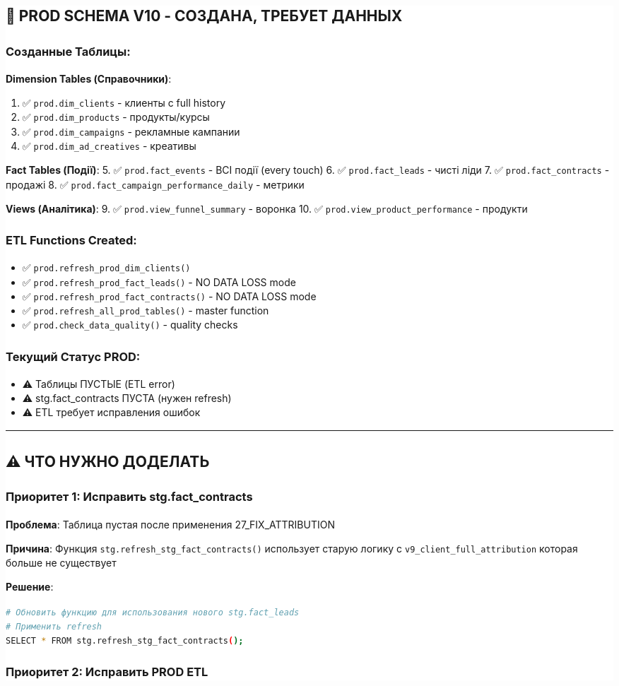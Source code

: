 
## 🚧 PROD SCHEMA V10 - СОЗДАНА, ТРЕБУЕТ ДАННЫХ

### Созданные Таблицы:

**Dimension Tables (Справочники)**:
1. ✅ `prod.dim_clients` - клиенты с full history
2. ✅ `prod.dim_products` - продукты/курсы
3. ✅ `prod.dim_campaigns` - рекламные кампании
4. ✅ `prod.dim_ad_creatives` - креативы

**Fact Tables (Події)**:
5. ✅ `prod.fact_events` - ВСІ події (every touch)
6. ✅ `prod.fact_leads` - чисті ліди
7. ✅ `prod.fact_contracts` - продажі
8. ✅ `prod.fact_campaign_performance_daily` - метрики

**Views (Аналітика)**:
9. ✅ `prod.view_funnel_summary` - воронка
10. ✅ `prod.view_product_performance` - продукти

### ETL Functions Created:
- ✅ `prod.refresh_prod_dim_clients()`
- ✅ `prod.refresh_prod_fact_leads()` - NO DATA LOSS mode
- ✅ `prod.refresh_prod_fact_contracts()` - NO DATA LOSS mode
- ✅ `prod.refresh_all_prod_tables()` - master function
- ✅ `prod.check_data_quality()` - quality checks

### Текущий Статус PROD:
- ⚠️ Таблицы ПУСТЫЕ (ETL error)
- ⚠️ stg.fact_contracts ПУСТА (нужен refresh)
- ⚠️ ETL требует исправления ошибок

---

## ⚠️ ЧТО НУЖНО ДОДЕЛАТЬ

### Приоритет 1: Исправить stg.fact_contracts

**Проблема**: Таблица пустая после применения 27_FIX_ATTRIBUTION

**Причина**: Функция `stg.refresh_stg_fact_contracts()` использует старую логику с `v9_client_full_attribution` которая больше не существует

**Решение**:
```bash
# Обновить функцию для использования нового stg.fact_leads
# Применить refresh
SELECT * FROM stg.refresh_stg_fact_contracts();
```

### Приоритет 2: Исправить PROD ETL
